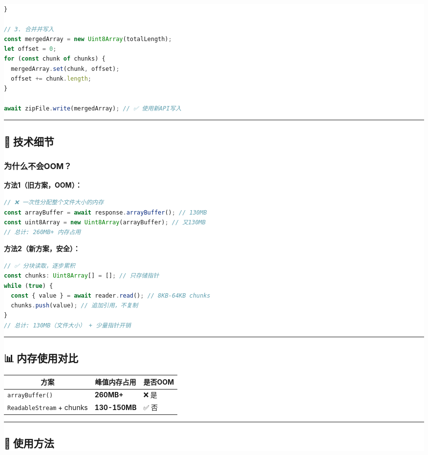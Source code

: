 ```typescript
}

// 3. 合并并写入
const mergedArray = new Uint8Array(totalLength);
let offset = 0;
for (const chunk of chunks) {
  mergedArray.set(chunk, offset);
  offset += chunk.length;
}

await zipFile.write(mergedArray); // ✅ 使用新API写入
```

---

## 🔧 **技术细节**

### **为什么不会OOM？**

**方法1（旧方案，OOM）：**
```typescript
// ❌ 一次性分配整个文件大小的内存
const arrayBuffer = await response.arrayBuffer(); // 130MB
const uint8Array = new Uint8Array(arrayBuffer); // 又130MB
// 总计: 260MB+ 内存占用
```

**方法2（新方案，安全）：**
```typescript
// ✅ 分块读取，逐步累积
const chunks: Uint8Array[] = []; // 只存储指针
while (true) {
  const { value } = await reader.read(); // 8KB-64KB chunks
  chunks.push(value); // 追加引用，不复制
}
// 总计: 130MB（文件大小） + 少量指针开销
```

---

## 📊 **内存使用对比**

| 方案 | 峰值内存占用 | 是否OOM |
|------|------------|---------|
| `arrayBuffer()` | **260MB+** | ❌ 是 |
| `ReadableStream` + chunks | **130-150MB** | ✅ 否 |

---

## 🚀 **使用方法**
